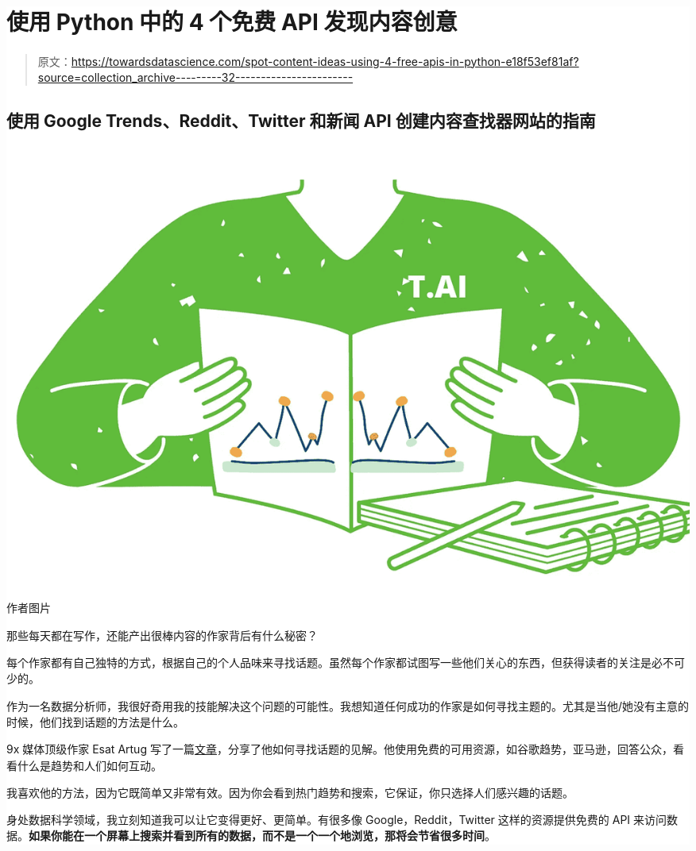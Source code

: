 # 使用 Python 中的 4 个免费 API 发现内容创意

> 原文：<https://towardsdatascience.com/spot-content-ideas-using-4-free-apis-in-python-e18f53ef81af?source=collection_archive---------32----------------------->

## 使用 Google Trends、Reddit、Twitter 和新闻 API 创建内容查找器网站的指南

![](img/63b0e16d578c960817d2d975e5e4b6b7.png)

作者图片

那些每天都在写作，还能产出很棒内容的作家背后有什么秘密？

每个作家都有自己独特的方式，根据自己的个人品味来寻找话题。虽然每个作家都试图写一些他们关心的东西，但获得读者的关注是必不可少的。

作为一名数据分析师，我很好奇用我的技能解决这个问题的可能性。我想知道任何成功的作家是如何寻找主题的。尤其是当他/她没有主意的时候，他们找到话题的方法是什么。

9x 媒体顶级作家 Esat Artug 写了一篇[文章](https://medium.com/illumination/how-i-became-9x-top-writer-and-made-over-500-in-my-first-month-da1b051c1cea)，分享了他如何寻找话题的见解。他使用免费的可用资源，如谷歌趋势，亚马逊，回答公众，看看什么是趋势和人们如何互动。

我喜欢他的方法，因为它既简单又非常有效。因为你会看到热门趋势和搜索，它保证，你只选择人们感兴趣的话题。

身处数据科学领域，我立刻知道我可以让它变得更好、更简单。有很多像 Google，Reddit，Twitter 这样的资源提供免费的 API 来访问数据。**如果你能在一个屏幕上搜索并看到所有的数据，而不是一个一个地浏览，那将会节省很多时间**。
